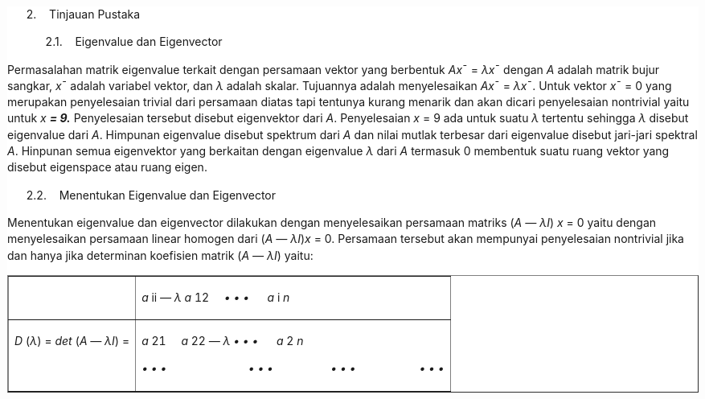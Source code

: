 <ul style="list-style:none;"><li>
<p><span class="font11">2. &nbsp;&nbsp;&nbsp;Tinjauan Pustaka</span></p>
<ul style="list-style:none;">
<li>
<p><span class="font11">2.1. &nbsp;&nbsp;&nbsp;Eigenvalue dan Eigenvector</span></p></li></ul></li></ul>
<p><span class="font10">Permasalahan matrik eigenvalue terkait dengan persamaan vektor yang berbentuk </span><span class="font10" style="font-style:italic;">Ax</span><span class="font10">¯ = </span><span class="font10" style="font-style:italic;">λx</span><span class="font10">¯ dengan </span><span class="font10" style="font-style:italic;">A</span><span class="font10"> adalah matrik bujur sangkar, </span><span class="font10" style="font-style:italic;">x</span><span class="font10">¯ adalah variabel vektor, dan </span><span class="font10" style="font-style:italic;">λ</span><span class="font10"> adalah skalar. Tujuannya adalah menyelesaikan </span><span class="font10" style="font-style:italic;">Ax</span><span class="font10">¯ = </span><span class="font10" style="font-style:italic;">λx</span><span class="font10">¯. Untuk vektor </span><span class="font10" style="font-style:italic;">x</span><span class="font10">¯ = 0 yang merupakan penyelesaian trivial dari persamaan diatas tapi tentunya kurang menarik dan akan dicari penyelesaian nontrivial yaitu untuk </span><span class="font10" style="font-style:italic;">x </span><span class="font10" style="font-weight:bold;font-style:italic;">= 9.</span><span class="font10"> Penyelesaian tersebut disebut eigenvektor dari </span><span class="font10" style="font-style:italic;">A</span><span class="font10">. Penyelesaian </span><span class="font10" style="font-style:italic;">x</span><span class="font10"> = 9 ada untuk suatu </span><span class="font10" style="font-style:italic;">λ</span><span class="font10"> tertentu sehingga </span><span class="font10" style="font-style:italic;">λ</span><span class="font10"> disebut eigenvalue dari </span><span class="font10" style="font-style:italic;">A</span><span class="font10">. Himpunan eigenvalue disebut spektrum dari </span><span class="font10" style="font-style:italic;">A</span><span class="font10"> dan nilai mutlak terbesar dari eigenvalue disebut jari-jari spektral </span><span class="font10" style="font-style:italic;">A</span><span class="font10">. Hinpunan semua eigenvektor yang berkaitan dengan eigenvalue </span><span class="font10" style="font-style:italic;">λ</span><span class="font10"> dari </span><span class="font10" style="font-style:italic;">A</span><span class="font10"> termasuk 0 membentuk suatu ruang vektor yang disebut eigenspace atau ruang eigen.</span></p>
<ul style="list-style:none;"><li>
<p><span class="font11">2.2. &nbsp;&nbsp;&nbsp;Menentukan Eigenvalue dan Eigenvector</span></p></li></ul>
<p><span class="font10">Menentukan eigenvalue dan eigenvector dilakukan dengan menyelesaikan persamaan matriks (</span><span class="font10" style="font-style:italic;">A — λI</span><span class="font10">) </span><span class="font10" style="font-style:italic;">x</span><span class="font10"> = 0 yaitu dengan menyelesaikan persamaan linear homogen dari (</span><span class="font10" style="font-style:italic;">A — λI</span><span class="font10">)</span><span class="font10" style="font-style:italic;">x</span><span class="font10"> = 0. Persamaan tersebut akan mempunyai penyelesaian nontrivial jika dan hanya jika determinan koefisien matrik (</span><span class="font10" style="font-style:italic;">A — λI</span><span class="font10">) yaitu:</span></p>
<table border="1">
<tr><td style="vertical-align:top;"></td><td style="vertical-align:top;">
<p><span class="font10" style="font-style:italic;">a</span><span class="font2"> ii </span><span class="font10" style="font-style:italic;">— λ a</span><span class="font2"> 12 &nbsp;&nbsp;&nbsp;&nbsp;</span><span class="font10" style="font-style:italic;">• • • &nbsp;&nbsp;&nbsp;&nbsp;&nbsp;a</span><span class="font2"> i </span><span class="font2" style="font-style:italic;">n</span></p></td></tr>
<tr><td style="vertical-align:top;">
<p><span class="font10" style="font-style:italic;">D</span><span class="font10"> (</span><span class="font10" style="font-style:italic;">λ</span><span class="font10">) = </span><span class="font10" style="font-style:italic;">det</span><span class="font10"> (</span><span class="font10" style="font-style:italic;">A — λI</span><span class="font10">) =</span></p></td><td style="vertical-align:top;">
<p><span class="font10" style="font-style:italic;">a</span><span class="font2"> 21 &nbsp;&nbsp;&nbsp;&nbsp;</span><span class="font10" style="font-style:italic;">a</span><span class="font2"> 22 </span><span class="font10" style="font-style:italic;">— λ • • • &nbsp;&nbsp;&nbsp;&nbsp;&nbsp;a</span><span class="font2"> 2 </span><span class="font2" style="font-style:italic;">n</span></p>
<p><span class="font10" style="font-style:italic;">• • • &nbsp;&nbsp;&nbsp;&nbsp;&nbsp;&nbsp;&nbsp;&nbsp;&nbsp;&nbsp;&nbsp;&nbsp;&nbsp;&nbsp;&nbsp;&nbsp;&nbsp;&nbsp;&nbsp;&nbsp;&nbsp;&nbsp;&nbsp;&nbsp;&nbsp;&nbsp;• • • &nbsp;&nbsp;&nbsp;&nbsp;&nbsp;&nbsp;&nbsp;&nbsp;&nbsp;&nbsp;&nbsp;&nbsp;&nbsp;&nbsp;&nbsp;&nbsp;&nbsp;&nbsp;• • • &nbsp;&nbsp;&nbsp;&nbsp;&nbsp;&nbsp;&nbsp;&nbsp;&nbsp;&nbsp;&nbsp;&nbsp;&nbsp;&nbsp;&nbsp;&nbsp;&nbsp;&nbsp;&nbsp;&nbsp;• • •</span></p>